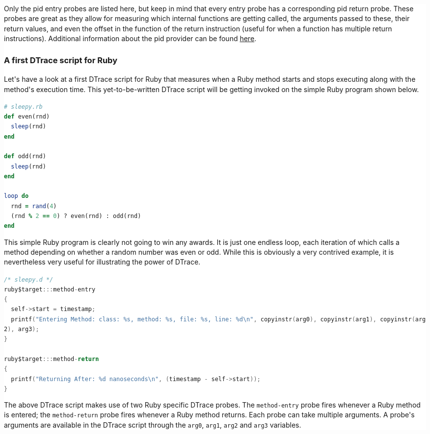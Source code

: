 Only the pid entry probes are listed here, but keep in mind that every entry probe has a corresponding pid return probe. These probes are great as they allow for measuring which internal functions are getting called, the arguments passed to these, their return values, and even the offset in the function of the return instruction (useful for when a function has multiple return instructions). Additional information about the pid provider can be found [here](http://dtrace.org/blogs/brendan/2011/02/09/dtrace-pid-provider).

### A first DTrace script for Ruby

Let's have a look at a first DTrace script for Ruby that measures when a Ruby method starts and stops executing along with the method's execution time. This yet-to-be-written DTrace script will be getting invoked on the simple Ruby program shown below.

```ruby
# sleepy.rb
def even(rnd)
  sleep(rnd)
end

def odd(rnd)
  sleep(rnd)
end

loop do
  rnd = rand(4)
  (rnd % 2 == 0) ? even(rnd) : odd(rnd)
end
```

This simple Ruby program is clearly not going to win any awards. It is just one endless loop, each iteration of which calls a method depending on whether a random number was even or odd. While this is obviously a very contrived example, it is nevertheless very useful for illustrating the power of DTrace.

```C
/* sleepy.d */
ruby$target:::method-entry
{
  self->start = timestamp;
  printf("Entering Method: class: %s, method: %s, file: %s, line: %d\n", copyinstr(arg0), copyinstr(arg1), copyinstr(arg2), arg3);
}

ruby$target:::method-return
{
  printf("Returning After: %d nanoseconds\n", (timestamp - self->start));
}
```

The above DTrace script makes use of two Ruby specific DTrace probes. The `method-entry` probe fires whenever a Ruby method is entered; the `method-return` probe fires whenever a Ruby method returns. Each probe can take multiple arguments. A probe's arguments are available in the DTrace script through the `arg0`, `arg1`, `arg2` and `arg3` variables.
